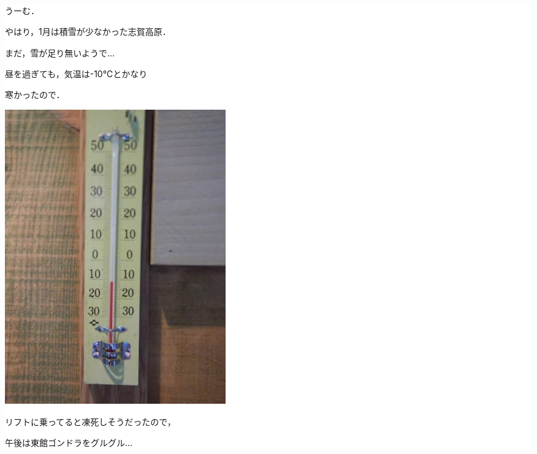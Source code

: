 


うーむ．


やはり，1月は積雪が少なかった志賀高原．


まだ，雪が足り無いようで…





昼を過ぎても，気温は-10℃とかなり


寒かったので．




![619d16f6ed3523adb58b9cccc1858490.jpg](images/619d16f6ed3523adb58b9cccc1858490.jpg)




リフトに乗ってると凍死しそうだったので，


午後は東館ゴンドラをグルグル…




